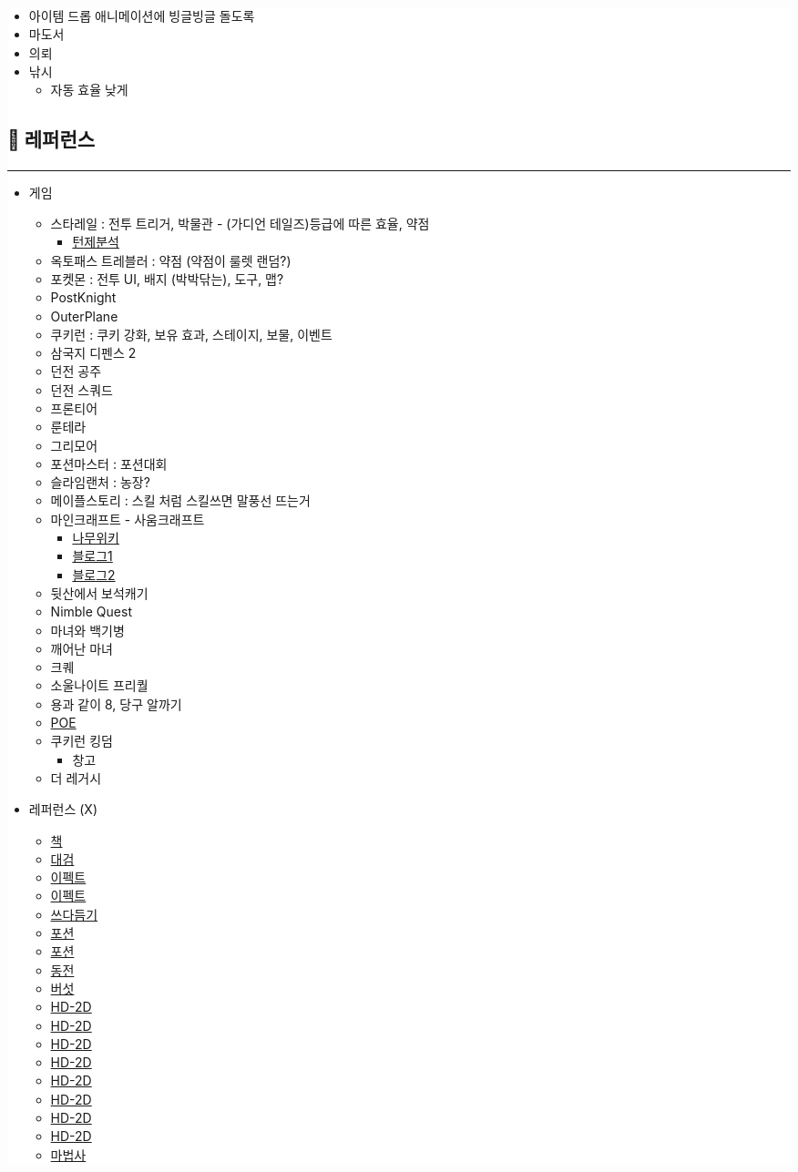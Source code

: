   - 아이템 드롭 애니메이션에 빙글빙글 돌도록
- 마도서
- 의뢰
- 낚시
  - 자동 효율 낮게

## 📀 레퍼런스

---

- 게임
  - 스타레일 : 전투 트리거, 박물관 - (가디언 테일즈)등급에 따른 효율, 약점
    - [턴제분석](https://asecurity.dev/entry/%EB%B6%95%EA%B4%B4-%EC%8A%A4%ED%83%80%EB%A0%88%EC%9D%BC-%ED%84%B4%EC%A0%9C-%EC%86%8D%EB%8F%84%EC%99%80-%EC%95%BD%EC%A0%90-%EB%A9%94%EC%B9%B4%EB%8B%88%EC%A6%98-%EC%86%8D%EC%9D%98-%ED%96%89%EB%8F%99-%EA%B2%8C%EC%9D%B4%EC%A7%80)
  - 옥토패스 트레블러 : 약점 (약점이 룰렛 랜덤?)
  - 포켓몬 : 전투 UI, 배지 (박박닦는), 도구, 맵?
  - PostKnight
  - OuterPlane
  - 쿠키런 : 쿠키 강화, 보유 효과, 스테이지, 보물, 이벤트
  - 삼국지 디펜스 2
  - 던전 공주
  - 던전 스쿼드
  - 프론티어
  - 룬테라
  - 그리모어
  - 포션마스터 : 포션대회
  - 슬라임랜처 : 농장?
  - 메이플스토리 : 스킬 처럼 스킬쓰면 말풍선 뜨는거
  - 마인크래프트 - 사움크래프트
    - [나무위키](https://namu.wiki/w/Thaumcraft%206)
    - [블로그1](https://kgworld.tistory.com/593)
    - [블로그2](https://digestivo.tistory.com/21)
  - 뒷산에서 보석캐기
  - Nimble Quest
  - 마녀와 백기병
  - 깨어난 마녀
  - 크퀘
  - 소울나이트 프리퀄
  - 용과 같이 8, 당구 알까기
  - [POE](https://bbs.ruliweb.com/etcs/board/300780/read/49509489)
  - 쿠키런 킹덤
    - 창고
  - 더 레거시

- 레퍼런스 (X)
  - [책](https://x.com/creyynolds/status/1792275971892031730)
  - [대검](https://x.com/Einheadt_/status/1792486050830692666)
  - [이펙트](https://x.com/MrB_Jensen/status/1792479223866589670)
  - [이펙트](https://x.com/GabrielAguiarFX/status/1781339488679075911)
  - [쓰다듬기](https://x.com/roymustangyuri/status/1791901293843247330)
  - [포션](https://x.com/Indiedev_Hub/status/1790896334339272891)
  - [포션](https://x.com/OwO54777991/status/1771538513466397134)
  - [동전](https://x.com/freerdan/status/1789452138231505041)
  - [버섯](https://x.com/Rappenem/status/1771590884108214574)
  - [HD-2D](https://x.com/QZLgames/status/1789924769879450050)
  - [HD-2D](https://x.com/_eggerton/status/1783505758057087173)
  - [HD-2D](https://x.com/ShinraiXenophy/status/1782133941513662817)
  - [HD-2D](https://x.com/PkmnBrainrot/status/1782110809482817722)
  - [HD-2D](https://x.com/acheronti/status/1779218755794751566)
  - [HD-2D](https://x.com/HardBone01/status/1776948491279024227)
  - [HD-2D](https://x.com/w11shes/status/1771839549913567385)
  - [HD-2D](https://x.com/WanderingSwordG/status/1771522453254062274)
  - [마법사](https://x.com/SpookyStirfry/status/1786892552337019304)